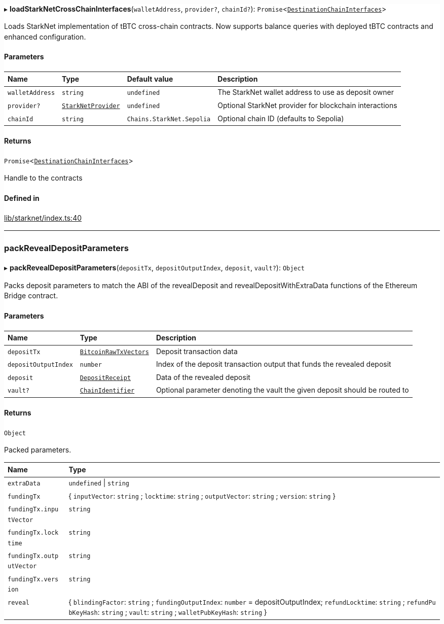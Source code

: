 ▸ **loadStarkNetCrossChainInterfaces**(`walletAddress`, `provider?`, `chainId?`): `Promise`\<[`DestinationChainInterfaces`](README.md#destinationchaininterfaces)\>

Loads StarkNet implementation of tBTC cross-chain contracts.
Now supports balance queries with deployed tBTC contracts and enhanced configuration.

#### Parameters

| Name | Type | Default value | Description |
| :------ | :------ | :------ | :------ |
| `walletAddress` | `string` | `undefined` | The StarkNet wallet address to use as deposit owner |
| `provider?` | [`StarkNetProvider`](README.md#starknetprovider) | `undefined` | Optional StarkNet provider for blockchain interactions |
| `chainId` | `string` | `Chains.StarkNet.Sepolia` | Optional chain ID (defaults to Sepolia) |

#### Returns

`Promise`\<[`DestinationChainInterfaces`](README.md#destinationchaininterfaces)\>

Handle to the contracts

#### Defined in

[lib/starknet/index.ts:40](https://github.com/threshold-network/tbtc-v2/blob/main/typescript/src/lib/starknet/index.ts#L40)

___

### packRevealDepositParameters

▸ **packRevealDepositParameters**(`depositTx`, `depositOutputIndex`, `deposit`, `vault?`): `Object`

Packs deposit parameters to match the ABI of the revealDeposit and
revealDepositWithExtraData functions of the Ethereum Bridge contract.

#### Parameters

| Name | Type | Description |
| :------ | :------ | :------ |
| `depositTx` | [`BitcoinRawTxVectors`](interfaces/BitcoinRawTxVectors.md) | Deposit transaction data |
| `depositOutputIndex` | `number` | Index of the deposit transaction output that funds the revealed deposit |
| `deposit` | [`DepositReceipt`](interfaces/DepositReceipt.md) | Data of the revealed deposit |
| `vault?` | [`ChainIdentifier`](interfaces/ChainIdentifier.md) | Optional parameter denoting the vault the given deposit should be routed to |

#### Returns

`Object`

Packed parameters.

| Name | Type |
| :------ | :------ |
| `extraData` | `undefined` \| `string` |
| `fundingTx` | \{ `inputVector`: `string` ; `locktime`: `string` ; `outputVector`: `string` ; `version`: `string`  } |
| `fundingTx.inputVector` | `string` |
| `fundingTx.locktime` | `string` |
| `fundingTx.outputVector` | `string` |
| `fundingTx.version` | `string` |
| `reveal` | \{ `blindingFactor`: `string` ; `fundingOutputIndex`: `number` = depositOutputIndex; `refundLocktime`: `string` ; `refundPubKeyHash`: `string` ; `vault`: `string` ; `walletPubKeyHash`: `string`  } |